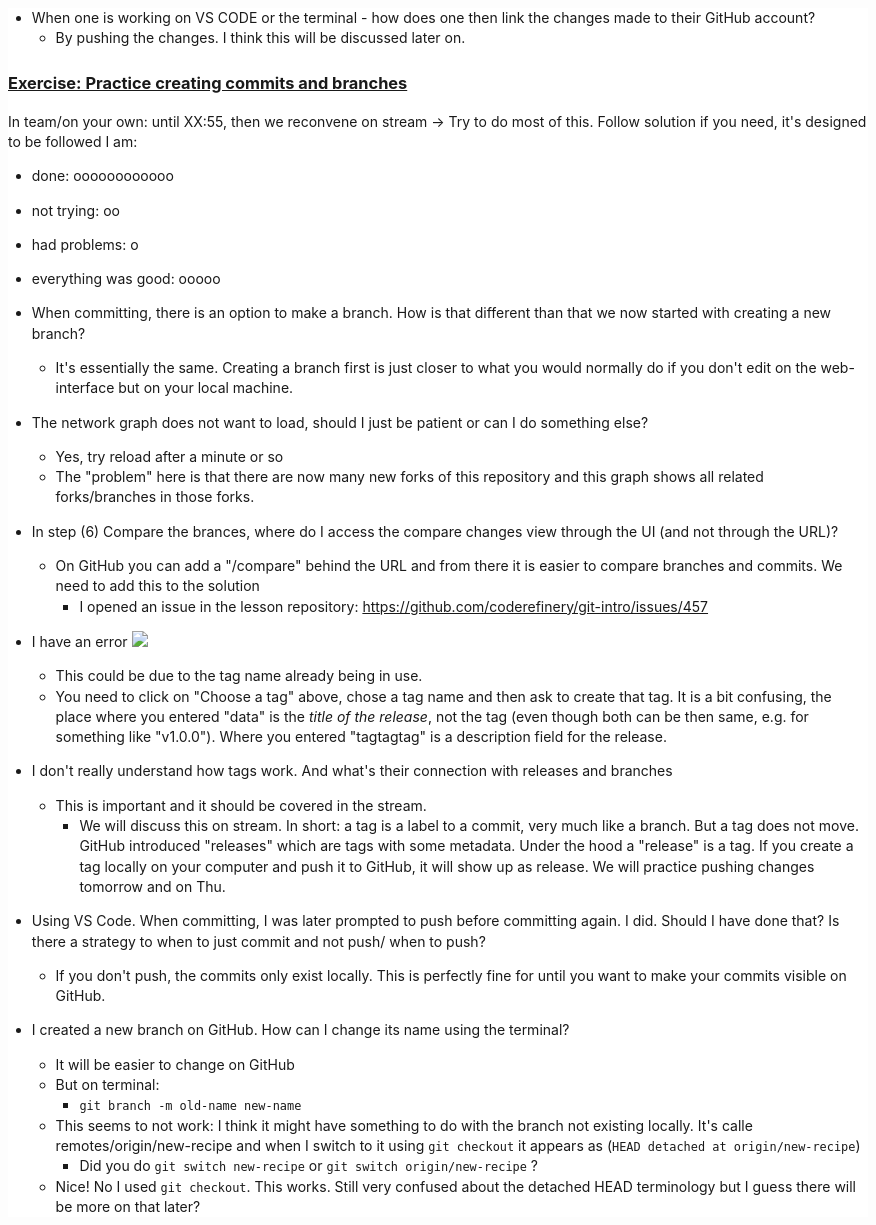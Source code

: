 - When one is working on VS CODE or the terminal - how does one then link the changes made to their GitHub account?
    - By pushing the changes. I think this will be discussed later on.

### [Exercise: Practice creating commits and branches](https://coderefinery.github.io/git-intro/commits/#exercise)
In team/on your own: until XX:55, then we reconvene on stream
-> Try to do most of this.  Follow solution if you need, it's designed to be followed
I am:
- done: oooooooooooo
- not trying: oo
- had problems: o
- everything was good: ooooo

- When committing, there is an option to make a branch. How is that different than that we now started with creating a new branch?
  - It's essentially the same. Creating a branch first is just closer to what you would normally do if you don't edit on the web-interface but on your local machine.

- The network graph does not want to load, should I just be patient or can I do something else?
  - Yes, try reload after a minute or so
  - The "problem" here is that there are now many new forks of this repository and this graph shows all related forks/branches in those forks.

- In step (6) Compare the brances, where do I access the compare changes view through the UI (and not through the URL)?
  - On GitHub you can add a "/compare" behind the URL and from there it is easier to compare branches and commits. We need to add this to the solution
    - I opened an issue in the lesson repository: https://github.com/coderefinery/git-intro/issues/457

- I have an error ![](https://notes.coderefinery.org/uploads/fe943003-b0c9-473b-a84d-f76d2a1bed14.png)
    - This could be due to the tag name already being in use.
    - You need to click on "Choose a tag" above, chose a tag name and then ask to create that tag. It is a bit confusing, the place where you entered "data" is the *title of the release*, not the tag (even though both can be then same, e.g. for something like "v1.0.0"). Where you entered "tagtagtag" is a description field for the release.

- I don't really understand how tags work. And what's their connection with releases and branches
  - This is important and it should be covered in the stream.
     - We will discuss this on stream. In short: a tag is a label to a commit, very much like a branch. But a tag does not move. GitHub introduced "releases" which are tags with some metadata. Under the hood a "release" is a tag. If you create a tag locally on your computer and push it to GitHub, it will show up as release. We will practice pushing changes tomorrow and on Thu.

- Using VS Code. When committing, I was later prompted to push before committing again. I did. Should I have done that? Is there a strategy to when to just commit and not push/ when to push?
  - If you don't push, the commits only exist locally. This is perfectly fine for until you want to make your commits visible on GitHub.

- I created a new branch on GitHub. How can I change its name using the terminal?
  - It will be easier to change on GitHub
  - But on terminal:
    - `git branch -m old-name new-name`
  - This seems to not work: I think it might have something to do with the branch not existing locally. It's calle remotes/origin/new-recipe and when I switch to it using `git checkout` it appears as (`HEAD detached at origin/new-recipe`)
      - Did you do `git switch new-recipe` or `git switch origin/new-recipe` ?
  - Nice! No I used `git checkout`. This works. Still very confused about the detached HEAD terminology but I guess there will be more on that later?